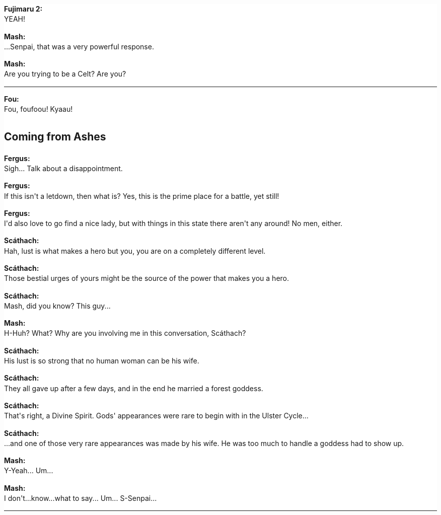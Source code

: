 **Fujimaru 2:**   
YEAH!  
   
**Mash:**   
...Senpai, that was a very powerful response.   
   
**Mash:**   
Are you trying to be a Celt? Are you?   
   
  
---  
   
**Fou:**   
Fou, foufoou! Kyaau!   
   
## Coming from Ashes  
   
**Fergus:**   
Sigh... Talk about a disappointment.   
   
**Fergus:**   
If this isn't a letdown, then what is? Yes, this is the prime place for a battle, yet still!   
   
**Fergus:**   
I'd also love to go find a nice lady, but with things in this state there aren't any around! No men, either.   
   
**Scáthach:**   
Hah, lust is what makes a hero but you, you are on a completely different level.   
   
**Scáthach:**   
Those bestial urges of yours might be the source of the power that makes you a hero.   
   
**Scáthach:**   
Mash, did you know? This guy...   
   
**Mash:**   
H-Huh? What? Why are you involving me in this conversation, Scáthach?   
   
**Scáthach:**   
His lust is so strong that no human woman can be his wife.   
   
**Scáthach:**   
They all gave up after a few days, and in the end he married a forest goddess.   
   
**Scáthach:**   
That's right, a Divine Spirit. Gods' appearances were rare to begin with in the Ulster Cycle...   
   
**Scáthach:**   
...and one of those very rare appearances was made by his wife. He was too much to handle a goddess had to show up.   
   
**Mash:**   
Y-Yeah... Um...   
   
**Mash:**   
I don't...know...what to say... Um... S-Senpai...   
   
  
---  